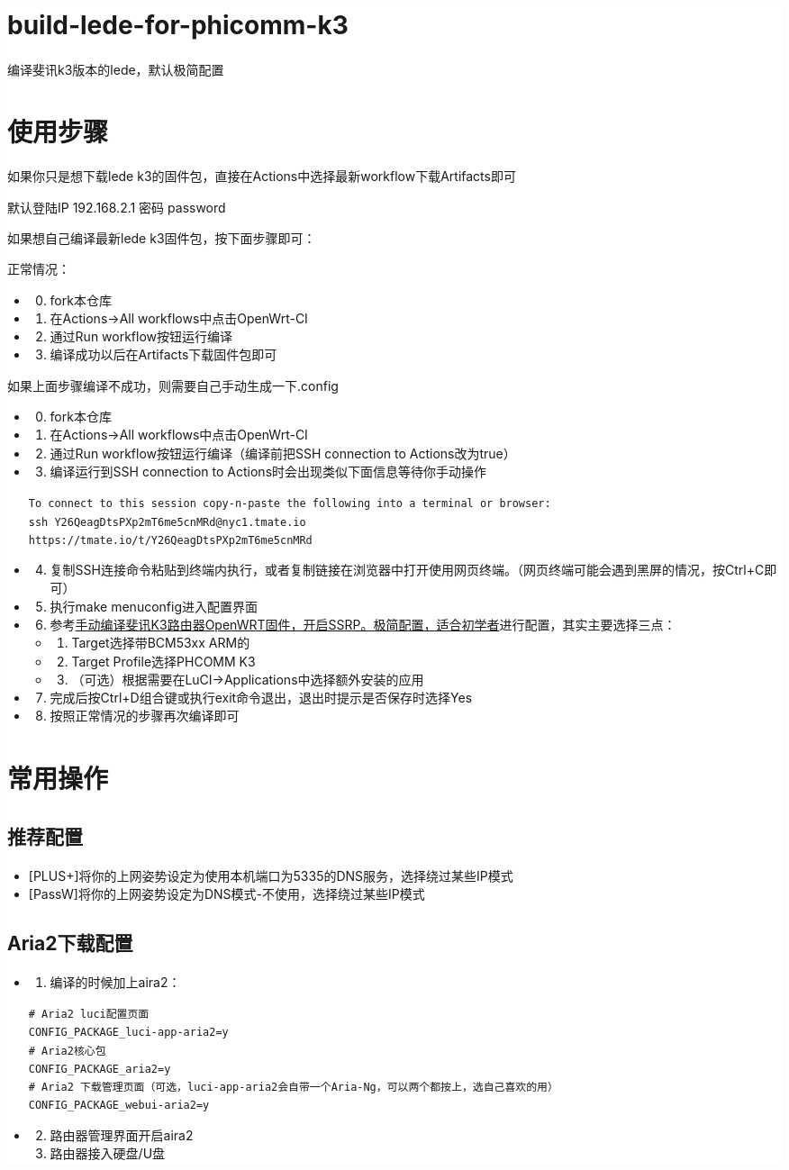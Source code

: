 # build-lede-for-phicomm-k3
编译斐讯k3版本的lede，默认极简配置

# 使用步骤
如果你只是想下载lede k3的固件包，直接在Actions中选择最新workflow下载Artifacts即可

默认登陆IP 192.168.2.1 密码 password


如果想自己编译最新lede k3固件包，按下面步骤即可：

正常情况：
- 0. fork本仓库
- 1. 在Actions->All workflows中点击OpenWrt-CI
- 2. 通过Run workflow按钮运行编译
- 3. 编译成功以后在Artifacts下载固件包即可

如果上面步骤编译不成功，则需要自己手动生成一下.config
- 0. fork本仓库
- 1. 在Actions->All workflows中点击OpenWrt-CI
- 2. 通过Run workflow按钮运行编译（编译前把SSH connection to Actions改为true）
- 3. 编译运行到SSH connection to Actions时会出现类似下面信息等待你手动操作
    ```
    To connect to this session copy-n-paste the following into a terminal or browser:
    ssh Y26QeagDtsPXp2mT6me5cnMRd@nyc1.tmate.io
    https://tmate.io/t/Y26QeagDtsPXp2mT6me5cnMRd
    ```
- 4. 复制SSH连接命令粘贴到终端内执行，或者复制链接在浏览器中打开使用网页终端。（网页终端可能会遇到黑屏的情况，按Ctrl+C即可）
- 5. 执行make menuconfig进入配置界面
- 6. 参考[手动编译斐讯K3路由器OpenWRT固件，开启SSRP。极简配置，适合初学者](https://www.youtube.com/watch?v=IPk3q5rbtN8)进行配置，其实主要选择三点：
    - 1. Target选择带BCM53xx ARM的
    - 2. Target Profile选择PHCOMM K3
    - 3. （可选）根据需要在LuCI->Applications中选择额外安装的应用
- 7. 完成后按Ctrl+D组合键或执行exit命令退出，退出时提示是否保存时选择Yes
- 8. 按照正常情况的步骤再次编译即可

# 常用操作
## 推荐配置
- [PLUS+]将你的上网姿势设定为使用本机端口为5335的DNS服务，选择绕过某些IP模式
- [PassW]将你的上网姿势设定为DNS模式-不使用，选择绕过某些IP模式

## Aria2下载配置
- 1. 编译的时候加上aira2：
    ```
    # Aria2 luci配置页面
    CONFIG_PACKAGE_luci-app-aria2=y
    # Aria2核心包
    CONFIG_PACKAGE_aria2=y
    # Aria2 下载管理页面（可选，luci-app-aria2会自带一个Aria-Ng，可以两个都按上，选自己喜欢的用）
    CONFIG_PACKAGE_webui-aria2=y
    ```
- 2. 路由器管理界面开启aira2
    1. 路由器接入硬盘/U盘